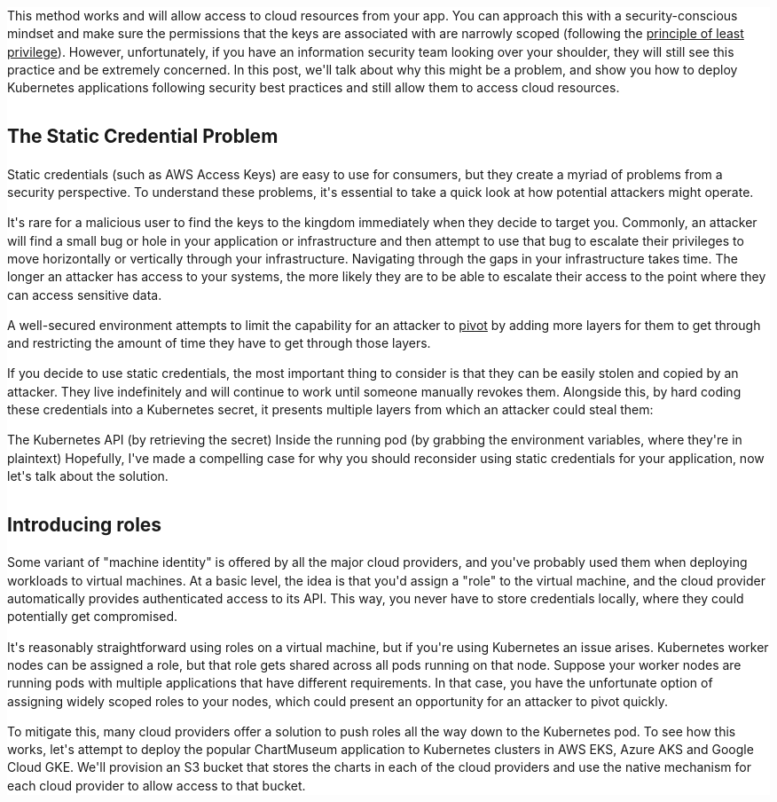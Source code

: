 This method works and will allow access to cloud resources from your app. You can approach this with a security-conscious mindset and make sure the permissions that the keys are associated with are narrowly scoped (following the [principle of least privilege](https://en.wikipedia.org/wiki/Principle_of_least_privilege)). However, unfortunately, if you have an information security team looking over your shoulder, they will still see this practice and be extremely concerned. In this post, we'll talk about why this might be a problem, and show you how to deploy Kubernetes applications following security best practices and still allow them to access cloud resources.



## The Static Credential Problem

Static credentials (such as AWS Access Keys) are easy to use for consumers, but they create a myriad of problems from a security perspective. To understand these problems, it's essential to take a quick look at how potential attackers might operate.

It's rare for a malicious user to find the keys to the kingdom immediately when they decide to target you. Commonly, an attacker will find a small bug or hole in your application or infrastructure and then attempt to use that bug to escalate their privileges to move horizontally or vertically through your infrastructure. Navigating through the gaps in your infrastructure takes time. The longer an attacker has access to your systems, the more likely they are to be able to escalate their access to the point where they can access sensitive data.

A well-secured environment attempts to limit the capability for an attacker to [pivot](https://en.wikipedia.org/wiki/Exploit_(computer_security)#Pivoting) by adding more layers for them to get through and restricting the amount of time they have to get through those layers.

If you decide to use static credentials, the most important thing to consider is that they can be easily stolen and copied by an attacker. They live indefinitely and will continue to work until someone manually revokes them.
Alongside this, by hard coding these credentials into a Kubernetes secret, it presents multiple layers from which an attacker could steal them:

The Kubernetes API (by retrieving the secret)
Inside the running pod (by grabbing the environment variables, where they're in plaintext)
Hopefully, I've made a compelling case for why you should reconsider using static credentials for your application, now let's talk about the solution.

## Introducing roles

Some variant of "machine identity" is offered by all the major cloud providers, and you've probably used them when deploying workloads to virtual machines. At a basic level, the idea is that you'd assign a "role" to the virtual machine, and the cloud provider automatically provides authenticated access to its API. This way, you never have to store credentials locally, where they could potentially get compromised.

It's reasonably straightforward using roles on a virtual machine, but if you're using Kubernetes an issue arises. Kubernetes worker nodes can be assigned a role, but that role gets shared across all pods running on that node. Suppose your worker nodes are running pods with multiple applications that have different requirements. In that case, you have the unfortunate option of assigning widely scoped roles to your nodes, which could present an opportunity for an attacker to pivot quickly.

To mitigate this, many cloud providers offer a solution to push roles all the way down to the Kubernetes pod. To see how this works, let's attempt to deploy the popular ChartMuseum application to Kubernetes clusters in AWS EKS, Azure AKS and Google Cloud GKE. We'll provision an S3 bucket that stores the charts in each of the cloud providers and use the native mechanism for each cloud provider to allow access to that bucket.
